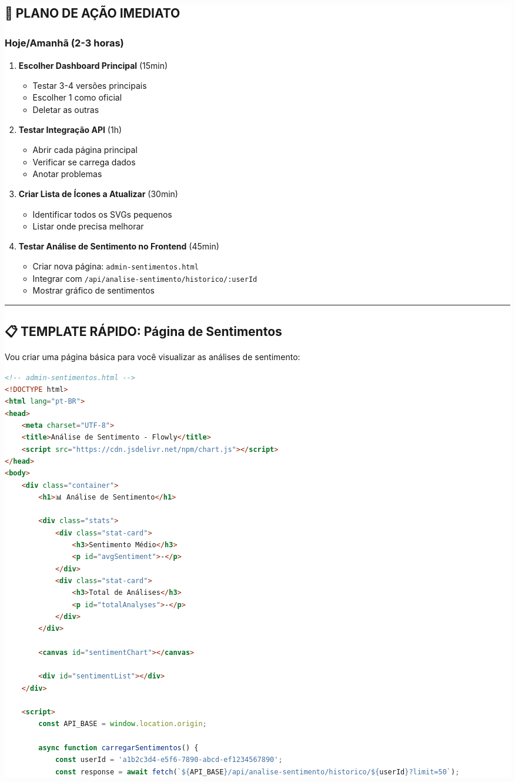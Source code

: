 ## 🚀 PLANO DE AÇÃO IMEDIATO

### Hoje/Amanhã (2-3 horas)

1. **Escolher Dashboard Principal** (15min)
   - Testar 3-4 versões principais
   - Escolher 1 como oficial
   - Deletar as outras

2. **Testar Integração API** (1h)
   - Abrir cada página principal
   - Verificar se carrega dados
   - Anotar problemas

3. **Criar Lista de Ícones a Atualizar** (30min)
   - Identificar todos os SVGs pequenos
   - Listar onde precisa melhorar

4. **Testar Análise de Sentimento no Frontend** (45min)
   - Criar nova página: `admin-sentimentos.html`
   - Integrar com `/api/analise-sentimento/historico/:userId`
   - Mostrar gráfico de sentimentos

---

## 📋 TEMPLATE RÁPIDO: Página de Sentimentos

Vou criar uma página básica para você visualizar as análises de sentimento:

```html
<!-- admin-sentimentos.html -->
<!DOCTYPE html>
<html lang="pt-BR">
<head>
    <meta charset="UTF-8">
    <title>Análise de Sentimento - Flowly</title>
    <script src="https://cdn.jsdelivr.net/npm/chart.js"></script>
</head>
<body>
    <div class="container">
        <h1>📊 Análise de Sentimento</h1>
        
        <div class="stats">
            <div class="stat-card">
                <h3>Sentimento Médio</h3>
                <p id="avgSentiment">-</p>
            </div>
            <div class="stat-card">
                <h3>Total de Análises</h3>
                <p id="totalAnalyses">-</p>
            </div>
        </div>
        
        <canvas id="sentimentChart"></canvas>
        
        <div id="sentimentList"></div>
    </div>
    
    <script>
        const API_BASE = window.location.origin;
        
        async function carregarSentimentos() {
            const userId = 'a1b2c3d4-e5f6-7890-abcd-ef1234567890';
            const response = await fetch(`${API_BASE}/api/analise-sentimento/historico/${userId}?limit=50`);
```